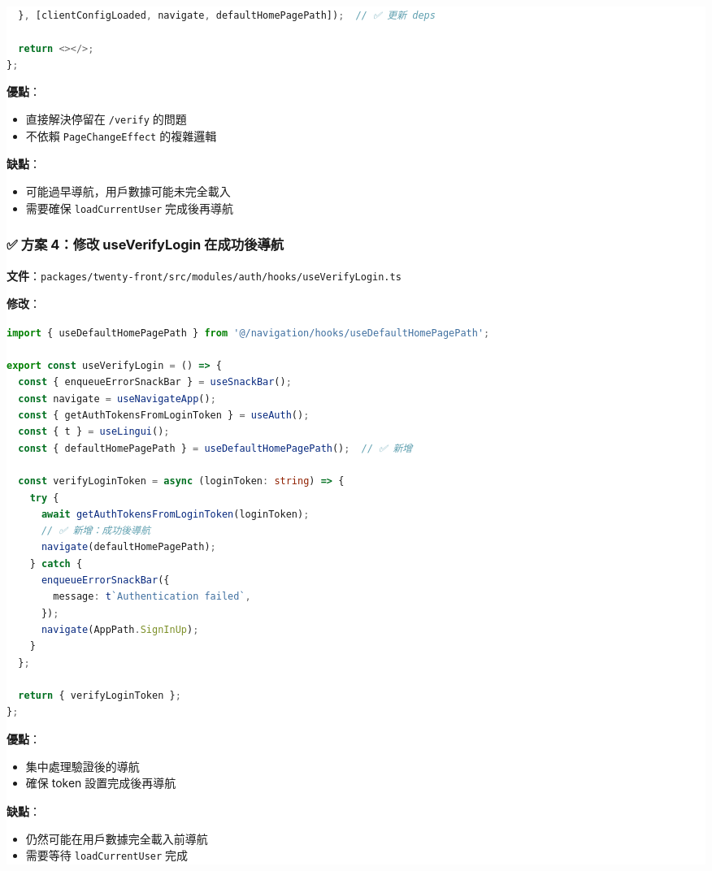 ```typescript
  }, [clientConfigLoaded, navigate, defaultHomePagePath]);  // ✅ 更新 deps

  return <></>;
};
```

**優點**：
- 直接解決停留在 `/verify` 的問題
- 不依賴 `PageChangeEffect` 的複雜邏輯

**缺點**：
- 可能過早導航，用戶數據可能未完全載入
- 需要確保 `loadCurrentUser` 完成後再導航

### ✅ 方案 4：修改 useVerifyLogin 在成功後導航

**文件**：`packages/twenty-front/src/modules/auth/hooks/useVerifyLogin.ts`

**修改**：

```typescript
import { useDefaultHomePagePath } from '@/navigation/hooks/useDefaultHomePagePath';

export const useVerifyLogin = () => {
  const { enqueueErrorSnackBar } = useSnackBar();
  const navigate = useNavigateApp();
  const { getAuthTokensFromLoginToken } = useAuth();
  const { t } = useLingui();
  const { defaultHomePagePath } = useDefaultHomePagePath();  // ✅ 新增

  const verifyLoginToken = async (loginToken: string) => {
    try {
      await getAuthTokensFromLoginToken(loginToken);
      // ✅ 新增：成功後導航
      navigate(defaultHomePagePath);
    } catch {
      enqueueErrorSnackBar({
        message: t`Authentication failed`,
      });
      navigate(AppPath.SignInUp);
    }
  };

  return { verifyLoginToken };
};
```

**優點**：
- 集中處理驗證後的導航
- 確保 token 設置完成後再導航

**缺點**：
- 仍然可能在用戶數據完全載入前導航
- 需要等待 `loadCurrentUser` 完成
